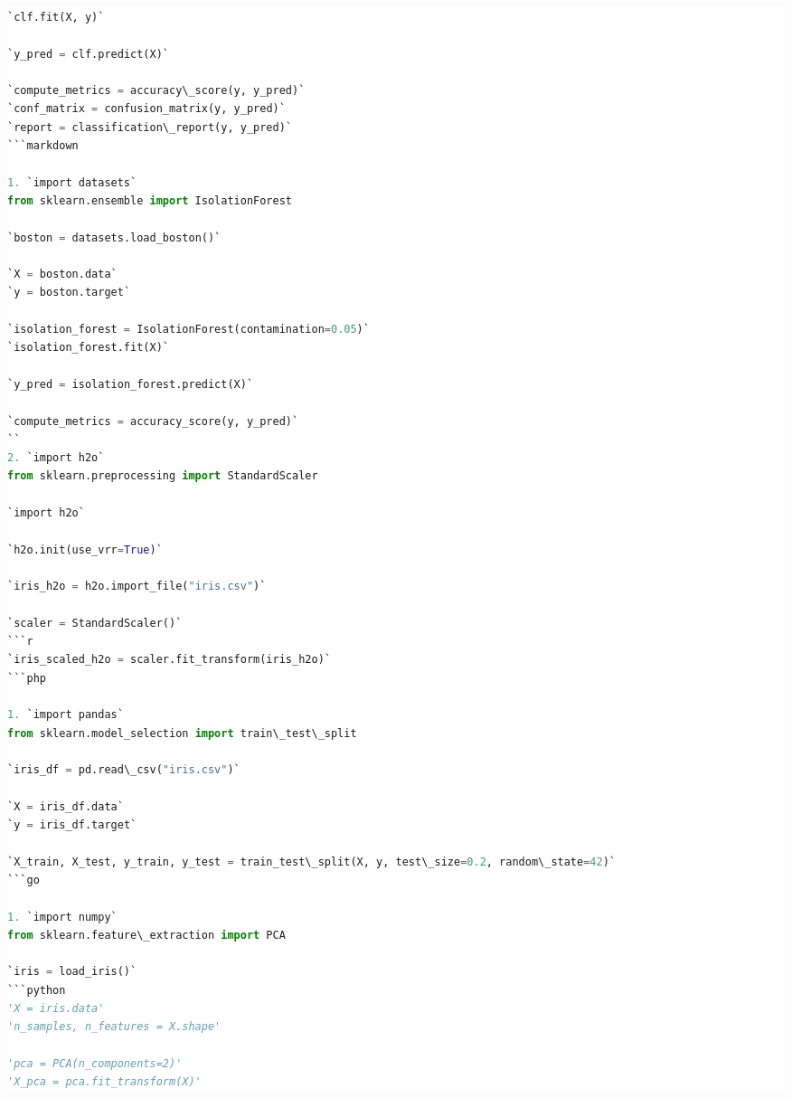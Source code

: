 ```python
`clf.fit(X, y)`

`y_pred = clf.predict(X)`

`compute_metrics = accuracy\_score(y, y_pred)`
`conf_matrix = confusion_matrix(y, y_pred)`
`report = classification\_report(y, y_pred)`
```markdown

1. `import datasets`
from sklearn.ensemble import IsolationForest

`boston = datasets.load_boston()`

`X = boston.data`
`y = boston.target`

`isolation_forest = IsolationForest(contamination=0.05)`
`isolation_forest.fit(X)`

`y_pred = isolation_forest.predict(X)`

`compute_metrics = accuracy_score(y, y_pred)`
``
2. `import h2o`
from sklearn.preprocessing import StandardScaler

`import h2o`

`h2o.init(use_vrr=True)`

`iris_h2o = h2o.import_file("iris.csv")`

`scaler = StandardScaler()`
```r
`iris_scaled_h2o = scaler.fit_transform(iris_h2o)`
```php

1. `import pandas`
from sklearn.model_selection import train\_test\_split

`iris_df = pd.read\_csv("iris.csv")`

`X = iris_df.data`
`y = iris_df.target`

`X_train, X_test, y_train, y_test = train_test\_split(X, y, test\_size=0.2, random\_state=42)`
```go

1. `import numpy`
from sklearn.feature\_extraction import PCA

`iris = load_iris()`
```python
'X = iris.data'
'n_samples, n_features = X.shape'

'pca = PCA(n_components=2)'
'X_pca = pca.fit_transform(X)'
```
```vbnet

```